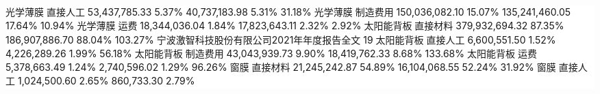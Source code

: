 光学薄膜
直接人工
53,437,785.33
5.37%
40,737,183.98
5.31%
31.18%
光学薄膜
制造费用
150,036,082.10
15.07%
135,241,460.05
17.64%
10.94%
光学薄膜
运费
18,344,036.04
1.84%
17,823,643.11
2.32%
2.92%
太阳能背板
直接材料
379,932,694.32
87.35%
186,907,886.70
88.04%
103.27%
宁波激智科技股份有限公司2021年年度报告全文
19
太阳能背板
直接人工
6,600,551.50
1.52%
4,226,289.26
1.99%
56.18%
太阳能背板
制造费用
43,043,939.73
9.90%
18,419,762.33
8.68%
133.68%
太阳能背板
运费
5,378,663.49
1.24%
2,740,596.02
1.29%
96.26%
窗膜
直接材料
21,245,242.87
54.89%
16,104,068.55
52.24%
31.92%
窗膜
直接人工
1,024,500.60
2.65%
860,733.30
2.79%